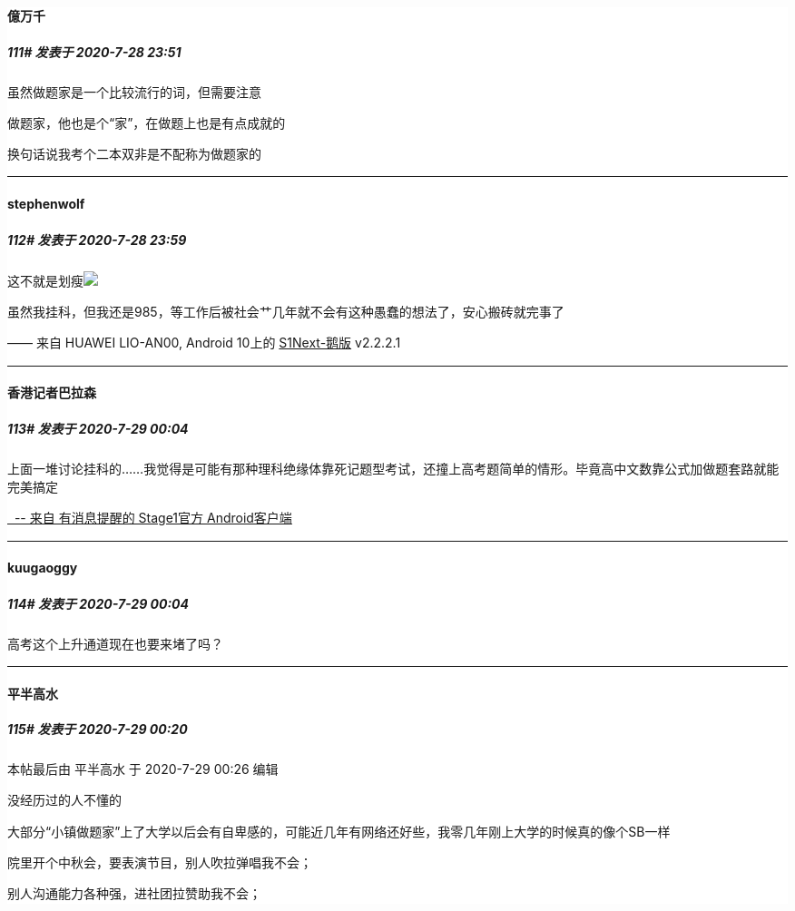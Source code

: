 ####  億万千  
##### 111#       发表于 2020-7-28 23:51


虽然做题家是一个比较流行的词，但需要注意

做题家，他也是个“家”，在做题上也是有点成就的

换句话说我考个二本双非是不配称为做题家的


-----

####  stephenwolf  
##### 112#       发表于 2020-7-28 23:59


这不就是划瘦<img src="https://static.saraba1st.com/image/smiley/face2017/003.png" referrerpolicy="no-referrer">

虽然我挂科，但我还是985，等工作后被社会艹几年就不会有这种愚蠢的想法了，安心搬砖就完事了

—— 来自 HUAWEI LIO-AN00, Android 10上的 [S1Next-鹅版](https://github.com/ykrank/S1-Next/releases) v2.2.2.1


-----

####  香港记者巴拉森  
##### 113#       发表于 2020-7-29 00:04


上面一堆讨论挂科的……我觉得是可能有那种理科绝缘体靠死记题型考试，还撞上高考题简单的情形。毕竟高中文数靠公式加做题套路就能完美搞定

[  -- 来自 有消息提醒的 Stage1官方 Android客户端](https://www.coolapk.com/apk/140634)


-----

####  kuugaoggy  
##### 114#       发表于 2020-7-29 00:04


高考这个上升通道现在也要来堵了吗？


-----

####  平半高水  
##### 115#       发表于 2020-7-29 00:20


 本帖最后由 平半高水 于 2020-7-29 00:26 编辑 

没经历过的人不懂的

大部分“小镇做题家”上了大学以后会有自卑感的，可能近几年有网络还好些，我零几年刚上大学的时候真的像个SB一样


院里开个中秋会，要表演节目，别人吹拉弹唱我不会；

别人沟通能力各种强，进社团拉赞助我不会；
